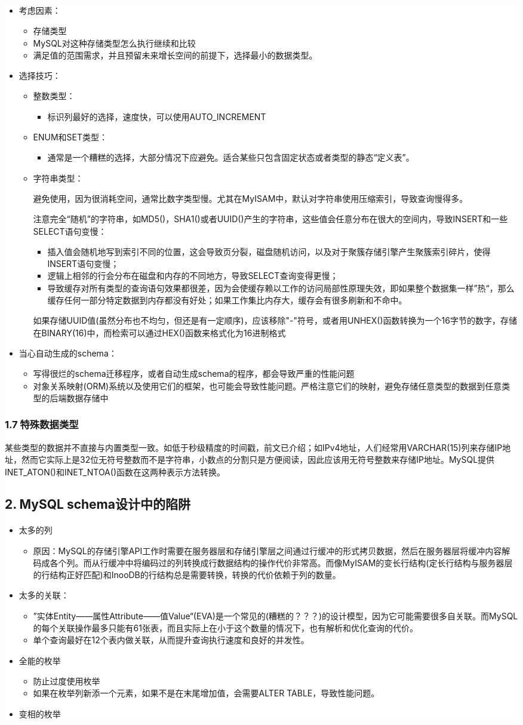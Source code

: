* 考虑因素：

  * 存储类型
  * MySQL对这种存储类型怎么执行继续和比较
  * 满足值的范围需求，并且预留未来增长空间的前提下，选择最小的数据类型。

* 选择技巧：

  * 整数类型：

    * 标识列最好的选择，速度快，可以使用AUTO_INCREMENT

  * ENUM和SET类型：

    * 通常是一个糟糕的选择，大部分情况下应避免。适合某些只包含固定状态或者类型的静态“定义表”。

  * 字符串类型：

    避免使用，因为很消耗空间，通常比数字类型慢。尤其在MyISAM中，默认对字符串使用压缩索引，导致查询慢得多。

    注意完全“随机”的字符串，如MD5()，SHA1()或者UUID()产生的字符串，这些值会任意分布在很大的空间内，导致INSERT和一些SELECT语句变慢：

    * 插入值会随机地写到索引不同的位置，这会导致页分裂，磁盘随机访问，以及对于聚簇存储引擎产生聚簇索引碎片，使得INSERT语句变慢；
    * 逻辑上相邻的行会分布在磁盘和内存的不同地方，导致SELECT查询变得更慢；
    * 导致缓存对所有类型的查询语句效果都很差，因为会使缓存赖以工作的访问局部性原理失效，即如果整个数据集一样”热“，那么缓存任何一部分特定数据到内存都没有好处；如果工作集比内存大，缓存会有很多刷新和不命中。

    如果存储UUID值(虽然分布也不均匀，但还是有一定顺序)，应该移除"-"符号，或者用UNHEX()函数转换为一个16字节的数字，存储在BINARY(16)中，而检索可以通过HEX()函数来格式化为16进制格式

* 当心自动生成的schema：

  * 写得很烂的schema迁移程序，或者自动生成schema的程序，都会导致严重的性能问题
  * 对象关系映射(ORM)系统以及使用它们的框架，也可能会导致性能问题。严格注意它们的映射，避免存储任意类型的数据到任意类型的后端数据存储中

### 1.7 特殊数据类型

某些类型的数据并不直接与内置类型一致。如低于秒级精度的时间戳，前文已介绍；如IPv4地址，人们经常用VARCHAR(15)列来存储IP地址，然而它实际上是32位无符号整数而不是字符串，小数点的分割只是方便阅读，因此应该用无符号整数来存储IP地址。MySQL提供INET_ATON()和INET_NTOA()函数在这两种表示方法转换。

## 2. MySQL schema设计中的陷阱

* 太多的列

  * 原因：MySQL的存储引擎API工作时需要在服务器层和存储引擎层之间通过行缓冲的形式拷贝数据，然后在服务器层将缓冲内容解码成各个列。而从行缓冲中将编码过的列转换成行数据结构的操作代价非常高。而像MyISAM的变长行结构(定长行结构与服务器层的行结构正好匹配)和InooDB的行结构总是需要转换，转换的代价依赖于列的数量。

* 太多的关联：

  * ”实体Entity——属性Attribute——值Value“(EVA)是一个常见的(糟糕的？？？)的设计模型，因为它可能需要很多自关联。而MySQL的每个关联操作最多只能有61张表，而且实际上在小于这个数量的情况下，也有解析和优化查询的代价。
  * 单个查询最好在12个表内做关联，从而提升查询执行速度和良好的并发性。

* 全能的枚举

  * 防止过度使用枚举
  * 如果在枚举列新添一个元素，如果不是在末尾增加值，会需要ALTER TABLE，导致性能问题。

* 变相的枚举
